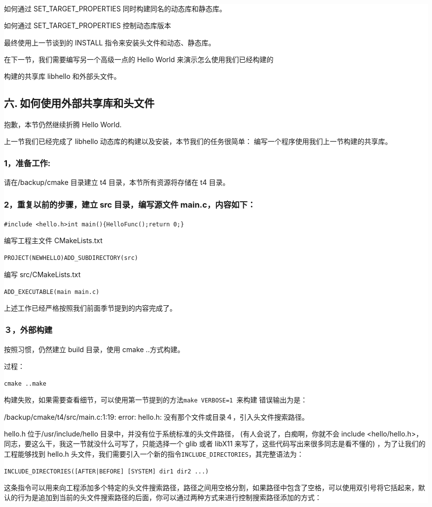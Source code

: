 如何通过 SET_TARGET_PROPERTIES 同时构建同名的动态库和静态库。 

如何通过 SET_TARGET_PROPERTIES 控制动态库版本 

最终使用上一节谈到的 INSTALL 指令来安装头文件和动态、静态库。 

在下一节，我们需要编写另一个高级一点的 Hello World 来演示怎么使用我们已经构建的 

构建的共享库 libhello 和外部头文件。

## 六. 如何使用外部共享库和头文件 

抱歉，本节仍然继续折腾 Hello World.

上一节我们已经完成了 libhello 动态库的构建以及安装，本节我们的任务很简单： 编写一个程序使用我们上一节构建的共享库。 



### 1，准备工作: 

请在/backup/cmake 目录建立 t4 目录，本节所有资源将存储在 t4 目录。 

### 2，重复以前的步骤，建立 src 目录，编写源文件 main.c，内容如下：

```
#include <hello.h>int main(){HelloFunc();return 0;}
```

编写工程主文件 CMakeLists.txt

```
PROJECT(NEWHELLO)ADD_SUBDIRECTORY(src)
```

编写 src/CMakeLists.txt

`ADD_EXECUTABLE(main main.c) `

上述工作已经严格按照我们前面季节提到的内容完成了。 

### ３，外部构建 

按照习惯，仍然建立 build 目录，使用 cmake ..方式构建。 

过程：

```
cmake ..make
```

构建失败，如果需要查看细节，可以使用第一节提到的方法`make VERBOSE=1 `来构建 错误输出为是：

/backup/cmake/t4/src/main.c:1:19: error: hello.h: 没有那个文件或目录４，引入头文件搜索路径。

hello.h 位于/usr/include/hello 目录中，并没有位于系统标准的头文件路径， (有人会说了，白痴啊，你就不会 include <hello/hello.h>，同志，要这么干，我这一节就没什么可写了，只能选择一个 glib 或者 libX11 来写了，这些代码写出来很多同志是看不懂的) ，为了让我们的工程能够找到 hello.h 头文件，我们需要引入一个新的指令`INCLUDE_DIRECTORIES`，其完整语法为：

`INCLUDE_DIRECTORIES([AFTER|BEFORE] [SYSTEM] dir1 dir2 ...)`

这条指令可以用来向工程添加多个特定的头文件搜索路径，路径之间用空格分割，如果路径中包含了空格，可以使用双引号将它括起来，默认的行为是追加到当前的头文件搜索路径的后面，你可以通过两种方式来进行控制搜索路径添加的方式： 
